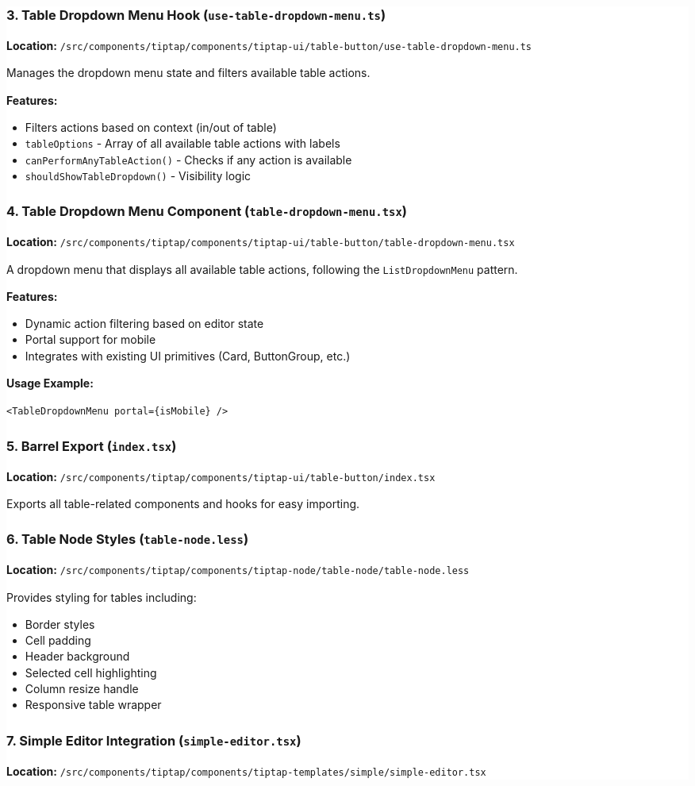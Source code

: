 ### 3. Table Dropdown Menu Hook (`use-table-dropdown-menu.ts`)

**Location:** `/src/components/tiptap/components/tiptap-ui/table-button/use-table-dropdown-menu.ts`

Manages the dropdown menu state and filters available table actions.

**Features:**

- Filters actions based on context (in/out of table)
- `tableOptions` - Array of all available table actions with labels
- `canPerformAnyTableAction()` - Checks if any action is available
- `shouldShowTableDropdown()` - Visibility logic

### 4. Table Dropdown Menu Component (`table-dropdown-menu.tsx`)

**Location:** `/src/components/tiptap/components/tiptap-ui/table-button/table-dropdown-menu.tsx`

A dropdown menu that displays all available table actions, following the `ListDropdownMenu` pattern.

**Features:**

- Dynamic action filtering based on editor state
- Portal support for mobile
- Integrates with existing UI primitives (Card, ButtonGroup, etc.)

**Usage Example:**

```tsx
<TableDropdownMenu portal={isMobile} />
```

### 5. Barrel Export (`index.tsx`)

**Location:** `/src/components/tiptap/components/tiptap-ui/table-button/index.tsx`

Exports all table-related components and hooks for easy importing.

### 6. Table Node Styles (`table-node.less`)

**Location:** `/src/components/tiptap/components/tiptap-node/table-node/table-node.less`

Provides styling for tables including:

- Border styles
- Cell padding
- Header background
- Selected cell highlighting
- Column resize handle
- Responsive table wrapper

### 7. Simple Editor Integration (`simple-editor.tsx`)

**Location:** `/src/components/tiptap/components/tiptap-templates/simple/simple-editor.tsx`
